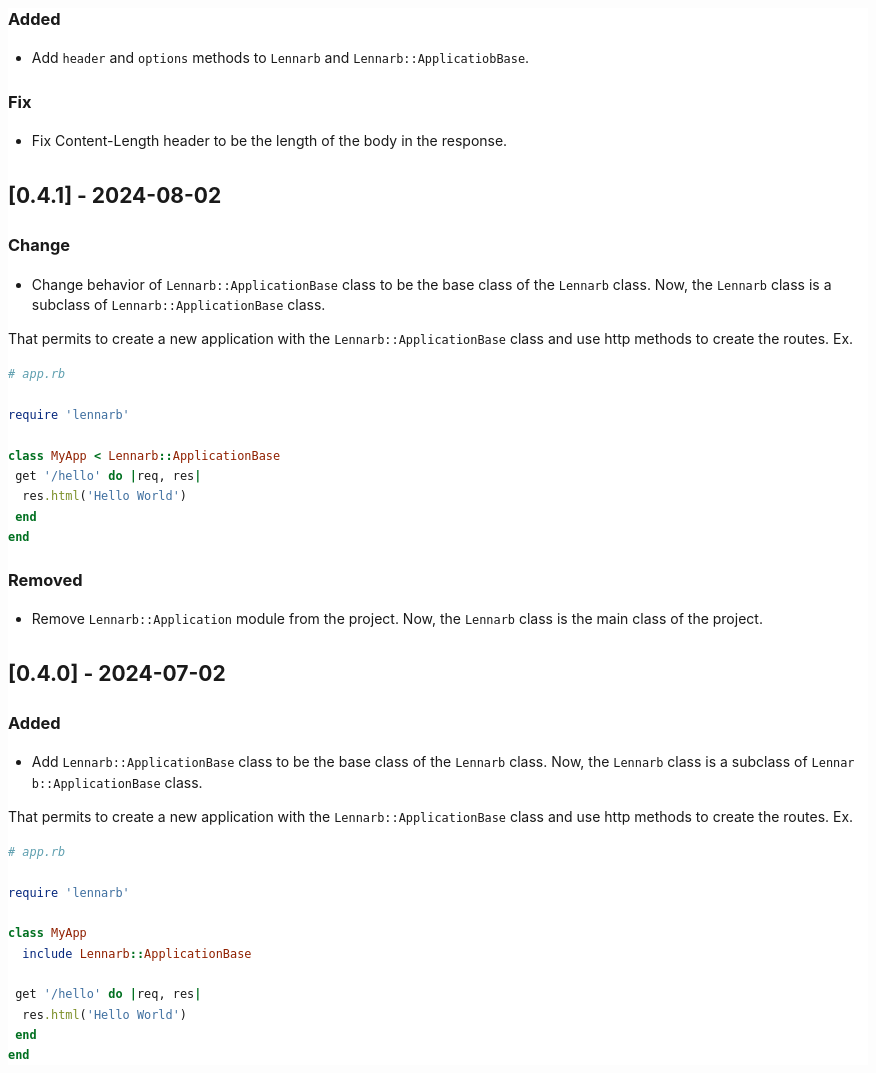 ### Added

- Add `header` and `options` methods to `Lennarb` and `Lennarb::ApplicatiobBase`.

### Fix

- Fix Content-Length header to be the length of the body in the response.

## [0.4.1] - 2024-08-02

### Change

- Change behavior of `Lennarb::ApplicationBase` class to be the base class of the `Lennarb` class. Now, the `Lennarb` class is a subclass of `Lennarb::ApplicationBase` class.

That permits to create a new application with the `Lennarb::ApplicationBase` class and use http methods to create the routes. Ex.

```rb
# app.rb

require 'lennarb'

class MyApp < Lennarb::ApplicationBase
 get '/hello' do |req, res|
  res.html('Hello World')
 end
end
```

### Removed

- Remove `Lennarb::Application` module from the project. Now, the `Lennarb` class is the main class of the project.

## [0.4.0] - 2024-07-02

### Added

- Add `Lennarb::ApplicationBase` class to be the base class of the `Lennarb` class. Now, the `Lennarb` class is a subclass of `Lennarb::ApplicationBase` class.

That permits to create a new application with the `Lennarb::ApplicationBase` class and use http methods to create the routes. Ex.

```rb
# app.rb

require 'lennarb'

class MyApp
  include Lennarb::ApplicationBase

 get '/hello' do |req, res|
  res.html('Hello World')
 end
end
```
